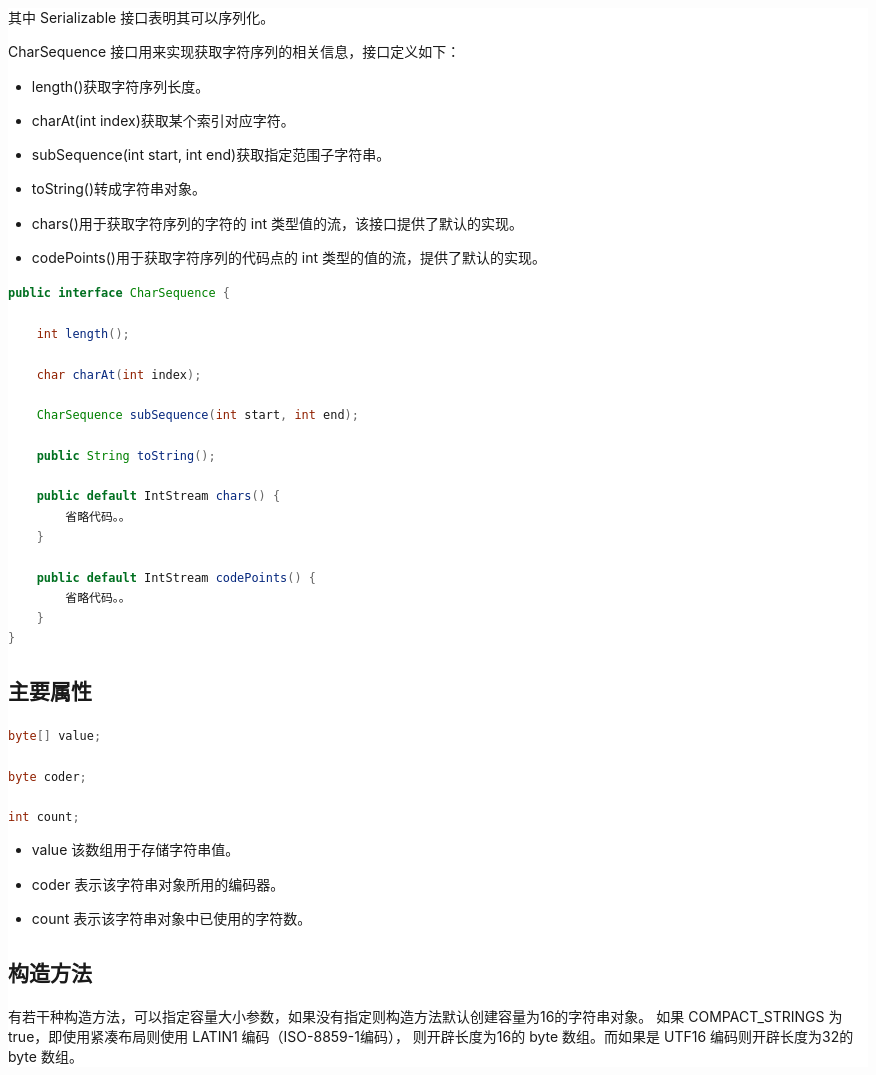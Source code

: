 其中 Serializable 接口表明其可以序列化。

CharSequence 接口用来实现获取字符序列的相关信息，接口定义如下：
 
* length()获取字符序列长度。 

* charAt(int index)获取某个索引对应字符。 

* subSequence(int start, int end)获取指定范围子字符串。 

* toString()转成字符串对象。 

* chars()用于获取字符序列的字符的 int 类型值的流，该接口提供了默认的实现。 

* codePoints()用于获取字符序列的代码点的 int 类型的值的流，提供了默认的实现。
```java
public interface CharSequence {

    int length();

    char charAt(int index);

    CharSequence subSequence(int start, int end);

    public String toString();

    public default IntStream chars() {
        省略代码。。
    }

    public default IntStream codePoints() {
        省略代码。。
    }
}
```
 
## 主要属性
```java
byte[] value;

byte coder;

int count;
```
 
- value 该数组用于存储字符串值。

- coder 表示该字符串对象所用的编码器。

- count 表示该字符串对象中已使用的字符数。

## 构造方法

有若干种构造方法，可以指定容量大小参数，如果没有指定则构造方法默认创建容量为16的字符串对象。
如果 COMPACT_STRINGS 为 true，即使用紧凑布局则使用 LATIN1 编码（ISO-8859-1编码），
则开辟长度为16的 byte 数组。而如果是 UTF16 编码则开辟长度为32的 byte 数组。
